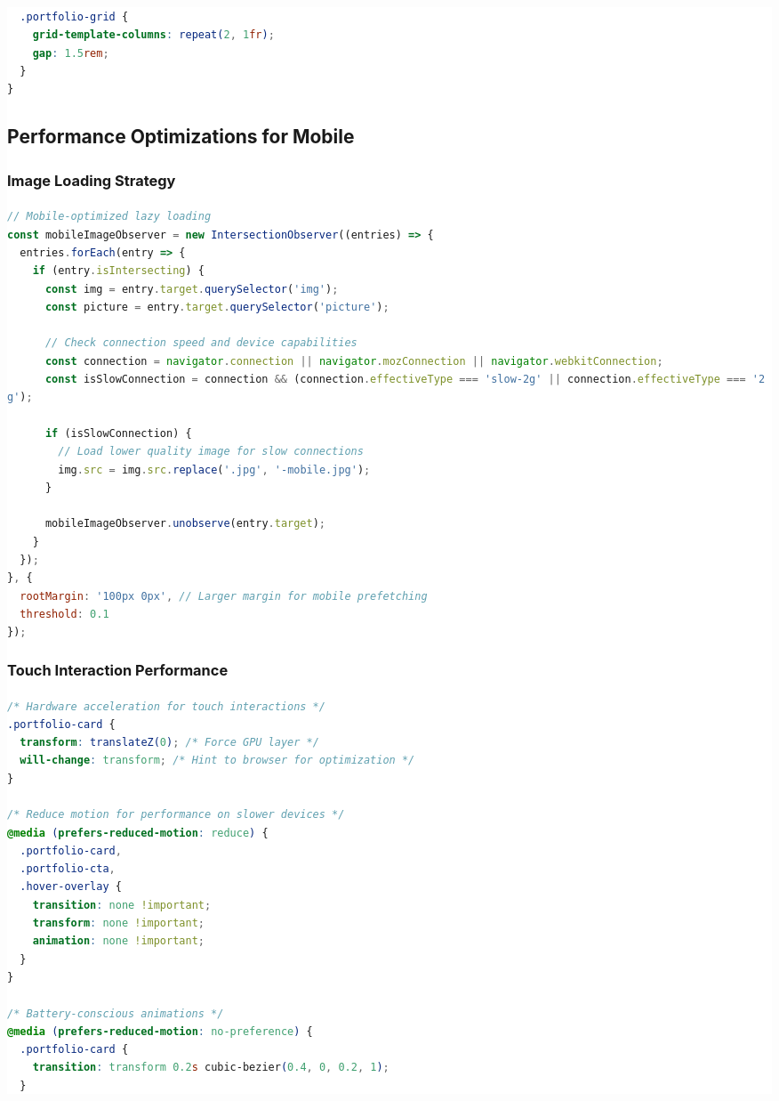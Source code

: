 ```css
  .portfolio-grid {
    grid-template-columns: repeat(2, 1fr);
    gap: 1.5rem;
  }
}
```

## Performance Optimizations for Mobile

### Image Loading Strategy
```javascript
// Mobile-optimized lazy loading
const mobileImageObserver = new IntersectionObserver((entries) => {
  entries.forEach(entry => {
    if (entry.isIntersecting) {
      const img = entry.target.querySelector('img');
      const picture = entry.target.querySelector('picture');
      
      // Check connection speed and device capabilities
      const connection = navigator.connection || navigator.mozConnection || navigator.webkitConnection;
      const isSlowConnection = connection && (connection.effectiveType === 'slow-2g' || connection.effectiveType === '2g');
      
      if (isSlowConnection) {
        // Load lower quality image for slow connections
        img.src = img.src.replace('.jpg', '-mobile.jpg');
      }
      
      mobileImageObserver.unobserve(entry.target);
    }
  });
}, {
  rootMargin: '100px 0px', // Larger margin for mobile prefetching
  threshold: 0.1
});
```

### Touch Interaction Performance
```css
/* Hardware acceleration for touch interactions */
.portfolio-card {
  transform: translateZ(0); /* Force GPU layer */
  will-change: transform; /* Hint to browser for optimization */
}

/* Reduce motion for performance on slower devices */
@media (prefers-reduced-motion: reduce) {
  .portfolio-card,
  .portfolio-cta,
  .hover-overlay {
    transition: none !important;
    transform: none !important;
    animation: none !important;
  }
}

/* Battery-conscious animations */
@media (prefers-reduced-motion: no-preference) {
  .portfolio-card {
    transition: transform 0.2s cubic-bezier(0.4, 0, 0.2, 1);
  }
```